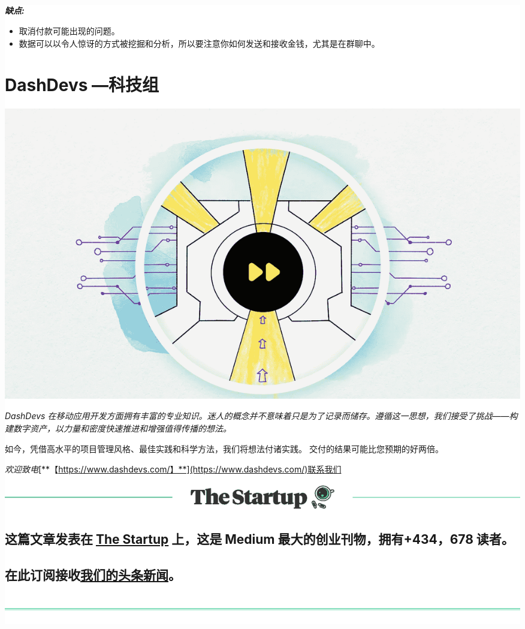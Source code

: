 ***缺点:***

*   取消付款可能出现的问题。
*   数据可以以令人惊讶的方式被挖掘和分析，所以要注意你如何发送和接收金钱，尤其是在群聊中。

# **DashDevs —科技组**

![](img/cde18ac6dae7e60daf29f25daa2ce412.png)

*DashDevs 在移动应用开发方面拥有丰富的专业知识。迷人的概念并不意味着只是为了记录而储存。遵循这一思想，我们接受了挑战——构建数字资产，以力量和密度快速推进和增强值得传播的想法。*

如今，凭借高水平的项目管理风格、最佳实践和科学方法，我们将想法付诸实践。
交付的结果可能比您预期的好两倍。

*欢迎致电*[**【https://www.dashdevs.com/】**](https://www.dashdevs.com/)联系我们

[![](img/308a8d84fb9b2fab43d66c117fcc4bb4.png)](https://medium.com/swlh)

## 这篇文章发表在 [The Startup](https://medium.com/swlh) 上，这是 Medium 最大的创业刊物，拥有+434，678 读者。

## 在此订阅接收[我们的头条新闻](https://growthsupply.com/the-startup-newsletter/)。

[![](img/b0164736ea17a63403e660de5dedf91a.png)](https://medium.com/swlh)